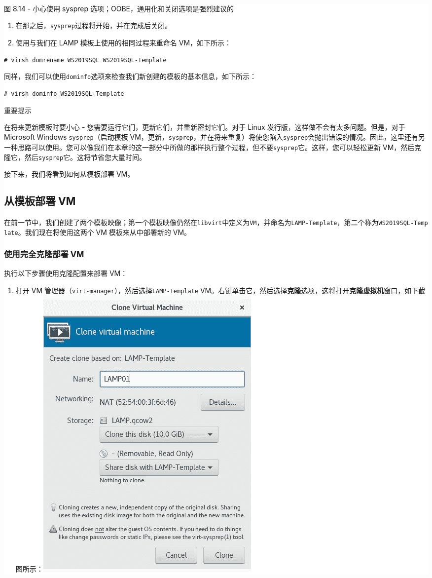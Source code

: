 图 8.14 - 小心使用 sysprep 选项；OOBE，通用化和关闭选项是强烈建议的

1.  在那之后，`sysprep`过程将开始，并在完成后关闭。

1.  使用与我们在 LAMP 模板上使用的相同过程来重命名 VM，如下所示：

```
# virsh domrename WS2019SQL WS2019SQL-Template
```

同样，我们可以使用`dominfo`选项来检查我们新创建的模板的基本信息，如下所示：

```
# virsh dominfo WS2019SQL-Template
```

重要提示

在将来更新模板时要小心 - 您需要运行它们，更新它们，并重新密封它们。对于 Linux 发行版，这样做不会有太多问题。但是，对于 Microsoft Windows `sysprep`（启动模板 VM，更新，`sysprep`，并在将来重复）将使您陷入`sysprep`会抛出错误的情况。因此，这里还有另一种思路可以使用。您可以像我们在本章的这一部分中所做的那样执行整个过程，但不要`sysprep`它。这样，您可以轻松更新 VM，然后克隆它，然后`sysprep`它。这将节省您大量时间。

接下来，我们将看到如何从模板部署 VM。

## 从模板部署 VM

在前一节中，我们创建了两个模板映像；第一个模板映像仍然在`libvirt`中定义为`VM`，并命名为`LAMP-Template`，第二个称为`WS2019SQL-Template`。我们现在将使用这两个 VM 模板来从中部署新的 VM。

### 使用完全克隆部署 VM

执行以下步骤使用克隆配置来部署 VM：

1.  打开 VM 管理器（`virt-manager`），然后选择`LAMP-Template` VM。右键单击它，然后选择**克隆**选项，这将打开**克隆虚拟机**窗口，如下截图所示：![图 8.15 - 从 VM 管理器克隆 VM](img/B14834_08_15.jpg)

